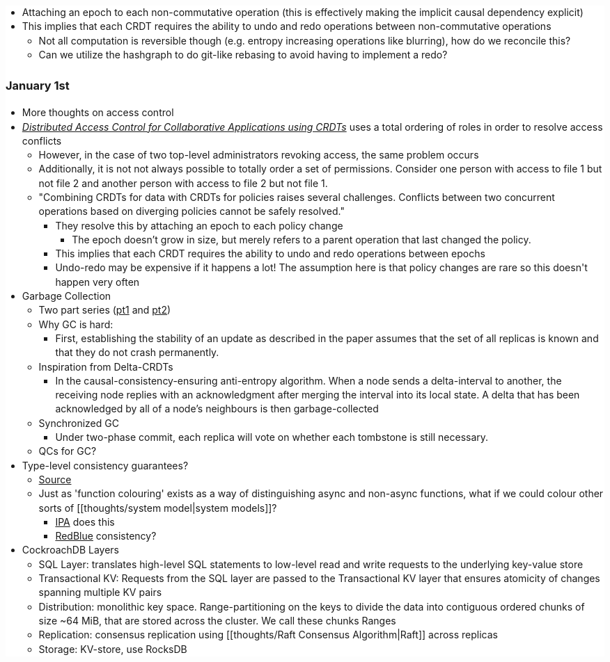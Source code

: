  - Attaching an epoch to each non-commutative operation (this is effectively making the implicit causal dependency explicit)
  - This implies that each CRDT requires the ability to undo and redo operations between non-commutative operations
    - Not all computation is reversible though (e.g. entropy increasing operations like blurring), how do we reconcile this?
    - Can we utilize the hashgraph to do git-like rebasing to avoid having to implement a redo?

### January 1st

- More thoughts on access control
- _[Distributed Access Control for Collaborative Applications using CRDTs](https://hal.inria.fr/hal-03584553/file/papoc.pdf)_ uses a total ordering of roles in order to resolve access conflicts
  - However, in the case of two top-level administrators revoking access, the same problem occurs
  - Additionally, it is not not always possible to totally order a set of permissions. Consider one person with access to file 1 but not file 2 and another person with access to file 2 but not file 1.
  - "Combining CRDTs for data with CRDTs for policies raises several challenges. Conflicts between two concurrent operations based on diverging policies cannot be safely resolved."
    - They resolve this by attaching an epoch to each policy change
      - The epoch doesn’t grow in size, but merely refers to a parent operation that last changed the policy.
    - This implies that each CRDT requires the ability to undo and redo operations between epochs
    - Undo-redo may be expensive if it happens a lot! The assumption here is that policy changes are rare so this doesn't happen very often
- Garbage Collection
  - Two part series ([pt1](http://web.archive.org/web/20200621012528/http://composition.al/CMPS290S-2018-09/2018/11/12/implementing-a-garbage-collected-graph-crdt-part-1-of-2.html) and [pt2](http://web.archive.org/web/20200214095630/http://composition.al/CMPS290S-2018-09/2018/12/08/implementing-a-garbage-collected-graph-crdt-part-2-of-2.html))
  - Why GC is hard:
    - First, establishing the stability of an update as described in the paper assumes that the set of all replicas is known and that they do not crash permanently.
  - Inspiration from Delta-CRDTs
    - In the causal-consistency-ensuring anti-entropy algorithm. When a node sends a delta-interval to another, the receiving node replies with an acknowledgment after merging the interval into its local state. A delta that has been acknowledged by all of a node’s neighbours is then garbage-collected
  - Synchronized GC
    - Under two-phase commit, each replica will vote on whether each tombstone is still necessary.
  - QCs for GC?
- Type-level consistency guarantees?
  - [Source](http://web.archive.org/web/20200225212322/http://composition.al/CMPS290S-2018-09/2018/11/21/mixing-consistency-in-a-programmable-storage-system.html)
  - Just as 'function colouring' exists as a way of distinguishing async and non-async functions, what if we could colour other sorts of [[thoughts/system model|system models]]?
    - [IPA](http://web.archive.org/web/20220121204308/https://homes.cs.washington.edu/~luisceze/publications/ipa-socc16.pdf) does this
    - [RedBlue](http://web.archive.org/web/20200910163620/https://www.usenix.org/system/files/conference/osdi12/osdi12-final-162.pdf) consistency?
- CockroachDB Layers
  - SQL Layer: translates high-level SQL statements to low-level read and write requests to the underlying key-value store
  - Transactional KV: Requests from the SQL layer are passed to the Transactional KV layer that ensures atomicity of changes spanning multiple KV pairs
  - Distribution: monolithic key space. Range-partitioning on the keys to divide the data into contiguous ordered chunks of size ~64 MiB, that are stored across the cluster. We call these chunks Ranges
  - Replication: consensus replication using [[thoughts/Raft Consensus Algorithm|Raft]] across replicas
  - Storage: KV-store, use RocksDB
